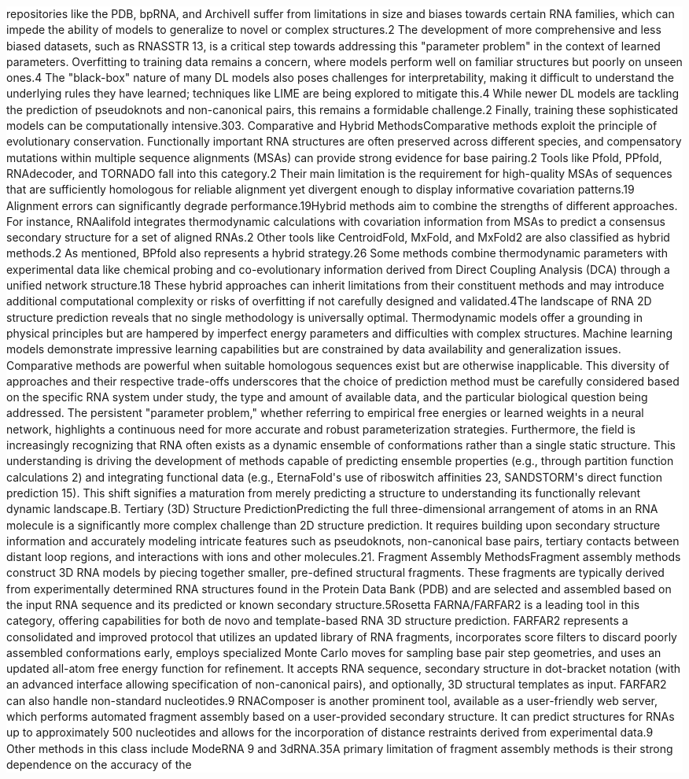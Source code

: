 repositories like the PDB, bpRNA, and ArchiveII suffer from limitations in size and biases towards certain RNA families, which can impede the ability of models to generalize to novel or complex structures.2 The development of more comprehensive and less biased datasets, such as RNASSTR 13, is a critical step towards addressing this "parameter problem" in the context of learned parameters. Overfitting to training data remains a concern, where models perform well on familiar structures but poorly on unseen ones.4 The "black-box" nature of many DL models also poses challenges for interpretability, making it difficult to understand the underlying rules they have learned; techniques like LIME are being explored to mitigate this.4 While newer DL models are tackling the prediction of pseudoknots and non-canonical pairs, this remains a formidable challenge.2 Finally, training these sophisticated models can be computationally intensive.303. Comparative and Hybrid MethodsComparative methods exploit the principle of evolutionary conservation. Functionally important RNA structures are often preserved across different species, and compensatory mutations within multiple sequence alignments (MSAs) can provide strong evidence for base pairing.2 Tools like Pfold, PPfold, RNAdecoder, and TORNADO fall into this category.2 Their main limitation is the requirement for high-quality MSAs of sequences that are sufficiently homologous for reliable alignment yet divergent enough to display informative covariation patterns.19 Alignment errors can significantly degrade performance.19Hybrid methods aim to combine the strengths of different approaches. For instance, RNAalifold integrates thermodynamic calculations with covariation information from MSAs to predict a consensus secondary structure for a set of aligned RNAs.2 Other tools like CentroidFold, MxFold, and MxFold2 are also classified as hybrid methods.2 As mentioned, BPfold also represents a hybrid strategy.26 Some methods combine thermodynamic parameters with experimental data like chemical probing and co-evolutionary information derived from Direct Coupling Analysis (DCA) through a unified network structure.18 These hybrid approaches can inherit limitations from their constituent methods and may introduce additional computational complexity or risks of overfitting if not carefully designed and validated.4The landscape of RNA 2D structure prediction reveals that no single methodology is universally optimal. Thermodynamic models offer a grounding in physical principles but are hampered by imperfect energy parameters and difficulties with complex structures. Machine learning models demonstrate impressive learning capabilities but are constrained by data availability and generalization issues. Comparative methods are powerful when suitable homologous sequences exist but are otherwise inapplicable. This diversity of approaches and their respective trade-offs underscores that the choice of prediction method must be carefully considered based on the specific RNA system under study, the type and amount of available data, and the particular biological question being addressed. The persistent "parameter problem," whether referring to empirical free energies or learned weights in a neural network, highlights a continuous need for more accurate and robust parameterization strategies. Furthermore, the field is increasingly recognizing that RNA often exists as a dynamic ensemble of conformations rather than a single static structure. This understanding is driving the development of methods capable of predicting ensemble properties (e.g., through partition function calculations 2) and integrating functional data (e.g., EternaFold's use of riboswitch affinities 23, SANDSTORM's direct function prediction 15). This shift signifies a maturation from merely predicting a structure to understanding its functionally relevant dynamic landscape.B. Tertiary (3D) Structure PredictionPredicting the full three-dimensional arrangement of atoms in an RNA molecule is a significantly more complex challenge than 2D structure prediction. It requires building upon secondary structure information and accurately modeling intricate features such as pseudoknots, non-canonical base pairs, tertiary contacts between distant loop regions, and interactions with ions and other molecules.21. Fragment Assembly MethodsFragment assembly methods construct 3D RNA models by piecing together smaller, pre-defined structural fragments. These fragments are typically derived from experimentally determined RNA structures found in the Protein Data Bank (PDB) and are selected and assembled based on the input RNA sequence and its predicted or known secondary structure.5Rosetta FARNA/FARFAR2 is a leading tool in this category, offering capabilities for both de novo and template-based RNA 3D structure prediction. FARFAR2 represents a consolidated and improved protocol that utilizes an updated library of RNA fragments, incorporates score filters to discard poorly assembled conformations early, employs specialized Monte Carlo moves for sampling base pair step geometries, and uses an updated all-atom free energy function for refinement. It accepts RNA sequence, secondary structure in dot-bracket notation (with an advanced interface allowing specification of non-canonical pairs), and optionally, 3D structural templates as input. FARFAR2 can also handle non-standard nucleotides.9 RNAComposer is another prominent tool, available as a user-friendly web server, which performs automated fragment assembly based on a user-provided secondary structure. It can predict structures for RNAs up to approximately 500 nucleotides and allows for the incorporation of distance restraints derived from experimental data.9 Other methods in this class include ModeRNA 9 and 3dRNA.35A primary limitation of fragment assembly methods is their strong dependence on the accuracy of the